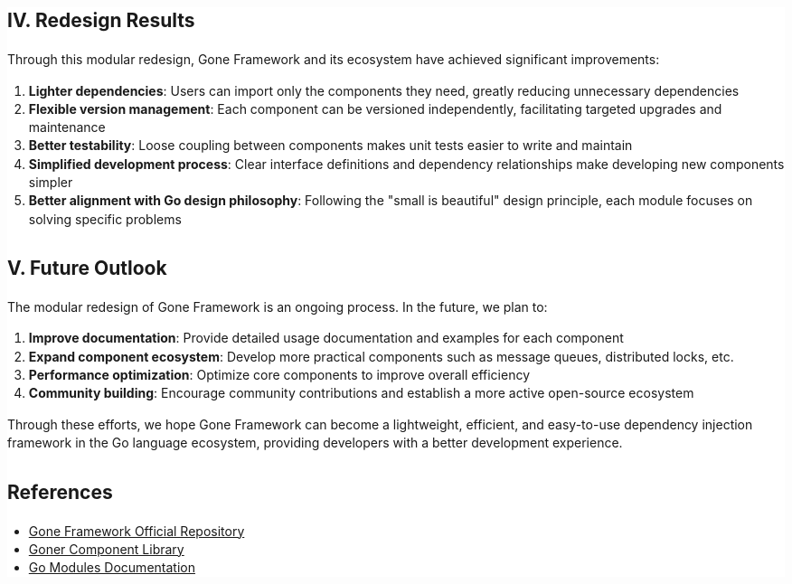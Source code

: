 ## IV. Redesign Results

Through this modular redesign, Gone Framework and its ecosystem have achieved significant improvements:

1. **Lighter dependencies**: Users can import only the components they need, greatly reducing unnecessary dependencies
2. **Flexible version management**: Each component can be versioned independently, facilitating targeted upgrades and maintenance
3. **Better testability**: Loose coupling between components makes unit tests easier to write and maintain
4. **Simplified development process**: Clear interface definitions and dependency relationships make developing new components simpler
5. **Better alignment with Go design philosophy**: Following the "small is beautiful" design principle, each module focuses on solving specific problems

## V. Future Outlook

The modular redesign of Gone Framework is an ongoing process. In the future, we plan to:

1. **Improve documentation**: Provide detailed usage documentation and examples for each component
2. **Expand component ecosystem**: Develop more practical components such as message queues, distributed locks, etc.
3. **Performance optimization**: Optimize core components to improve overall efficiency
4. **Community building**: Encourage community contributions and establish a more active open-source ecosystem

Through these efforts, we hope Gone Framework can become a lightweight, efficient, and easy-to-use dependency injection framework in the Go language ecosystem, providing developers with a better development experience.

## References

- [Gone Framework Official Repository](https://github.com/gone-io/gone)
- [Goner Component Library](https://github.com/gone-io/goner)
- [Go Modules Documentation](https://go.dev/ref/mod)